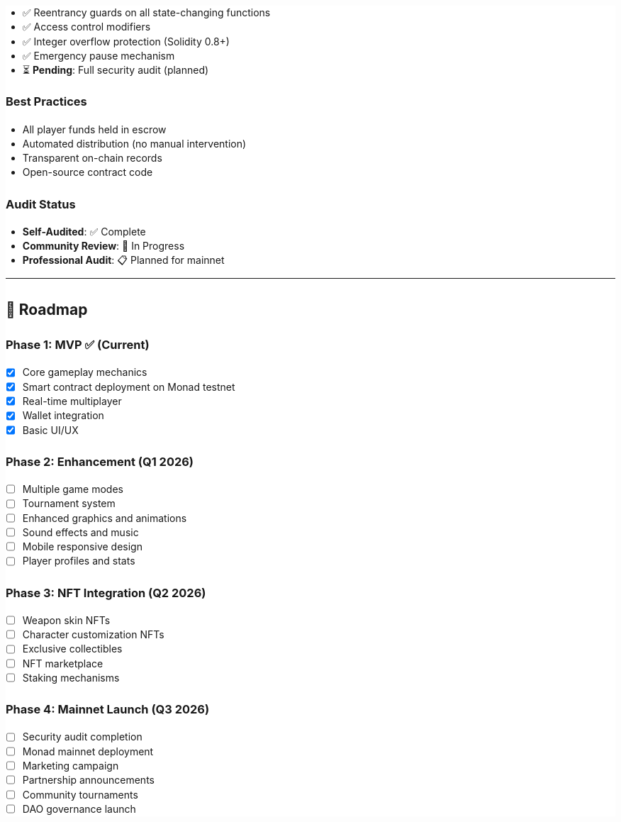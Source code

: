 - ✅ Reentrancy guards on all state-changing functions
- ✅ Access control modifiers
- ✅ Integer overflow protection (Solidity 0.8+)
- ✅ Emergency pause mechanism
- ⏳ **Pending**: Full security audit (planned)

### Best Practices

- All player funds held in escrow
- Automated distribution (no manual intervention)
- Transparent on-chain records
- Open-source contract code

### Audit Status

- **Self-Audited**: ✅ Complete
- **Community Review**: 🔄 In Progress
- **Professional Audit**: 📋 Planned for mainnet

---

## 🚀 Roadmap

### Phase 1: MVP ✅ (Current)
- [x] Core gameplay mechanics
- [x] Smart contract deployment on Monad testnet
- [x] Real-time multiplayer
- [x] Wallet integration
- [x] Basic UI/UX

### Phase 2: Enhancement (Q1 2026)
- [ ] Multiple game modes
- [ ] Tournament system
- [ ] Enhanced graphics and animations
- [ ] Sound effects and music
- [ ] Mobile responsive design
- [ ] Player profiles and stats

### Phase 3: NFT Integration (Q2 2026)
- [ ] Weapon skin NFTs
- [ ] Character customization NFTs
- [ ] Exclusive collectibles
- [ ] NFT marketplace
- [ ] Staking mechanisms

### Phase 4: Mainnet Launch (Q3 2026)
- [ ] Security audit completion
- [ ] Monad mainnet deployment
- [ ] Marketing campaign
- [ ] Partnership announcements
- [ ] Community tournaments
- [ ] DAO governance launch
